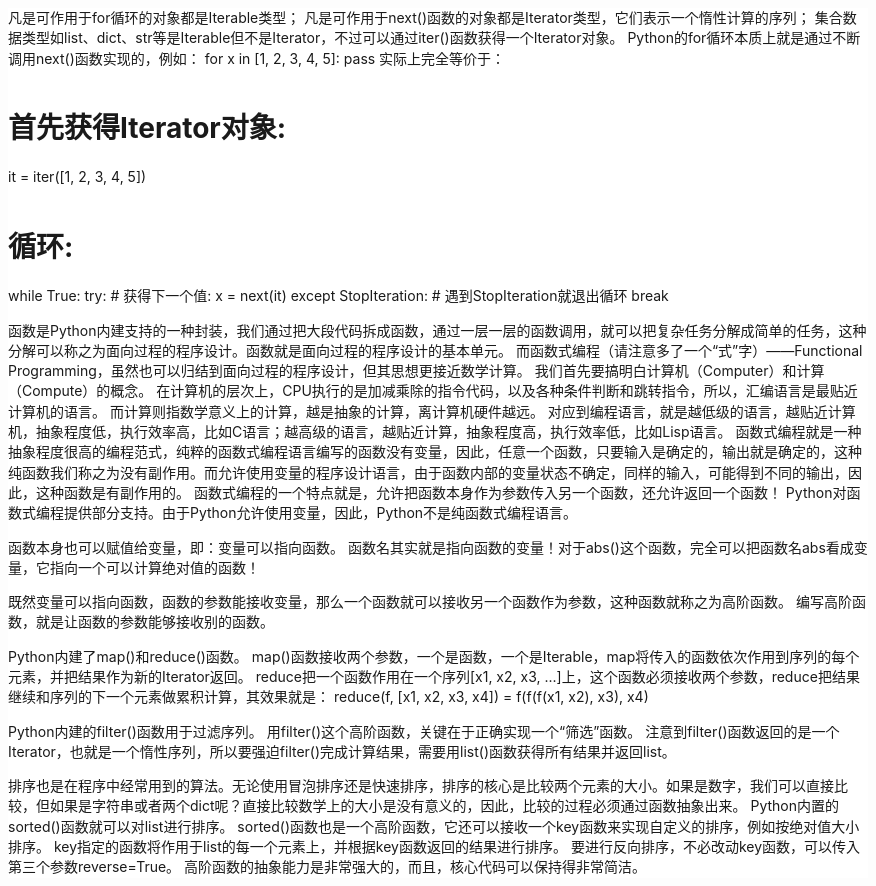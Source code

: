 凡是可作用于for循环的对象都是Iterable类型；
凡是可作用于next()函数的对象都是Iterator类型，它们表示一个惰性计算的序列；
集合数据类型如list、dict、str等是Iterable但不是Iterator，不过可以通过iter()函数获得一个Iterator对象。
Python的for循环本质上就是通过不断调用next()函数实现的，例如：
for x in [1, 2, 3, 4, 5]:
    pass
实际上完全等价于：
# 首先获得Iterator对象:
it = iter([1, 2, 3, 4, 5])
# 循环:
while True:
    try:
        # 获得下一个值:
        x = next(it)
    except StopIteration:
        # 遇到StopIteration就退出循环
        break

函数是Python内建支持的一种封装，我们通过把大段代码拆成函数，通过一层一层的函数调用，就可以把复杂任务分解成简单的任务，这种分解可以称之为面向过程的程序设计。函数就是面向过程的程序设计的基本单元。
而函数式编程（请注意多了一个“式”字）——Functional Programming，虽然也可以归结到面向过程的程序设计，但其思想更接近数学计算。
我们首先要搞明白计算机（Computer）和计算（Compute）的概念。
在计算机的层次上，CPU执行的是加减乘除的指令代码，以及各种条件判断和跳转指令，所以，汇编语言是最贴近计算机的语言。
而计算则指数学意义上的计算，越是抽象的计算，离计算机硬件越远。
对应到编程语言，就是越低级的语言，越贴近计算机，抽象程度低，执行效率高，比如C语言；越高级的语言，越贴近计算，抽象程度高，执行效率低，比如Lisp语言。
函数式编程就是一种抽象程度很高的编程范式，纯粹的函数式编程语言编写的函数没有变量，因此，任意一个函数，只要输入是确定的，输出就是确定的，这种纯函数我们称之为没有副作用。而允许使用变量的程序设计语言，由于函数内部的变量状态不确定，同样的输入，可能得到不同的输出，因此，这种函数是有副作用的。
函数式编程的一个特点就是，允许把函数本身作为参数传入另一个函数，还允许返回一个函数！
Python对函数式编程提供部分支持。由于Python允许使用变量，因此，Python不是纯函数式编程语言。

函数本身也可以赋值给变量，即：变量可以指向函数。
函数名其实就是指向函数的变量！对于abs()这个函数，完全可以把函数名abs看成变量，它指向一个可以计算绝对值的函数！

既然变量可以指向函数，函数的参数能接收变量，那么一个函数就可以接收另一个函数作为参数，这种函数就称之为高阶函数。
编写高阶函数，就是让函数的参数能够接收别的函数。

Python内建了map()和reduce()函数。
map()函数接收两个参数，一个是函数，一个是Iterable，map将传入的函数依次作用到序列的每个元素，并把结果作为新的Iterator返回。
reduce把一个函数作用在一个序列[x1, x2, x3, ...]上，这个函数必须接收两个参数，reduce把结果继续和序列的下一个元素做累积计算，其效果就是：
reduce(f, [x1, x2, x3, x4]) = f(f(f(x1, x2), x3), x4)

Python内建的filter()函数用于过滤序列。
用filter()这个高阶函数，关键在于正确实现一个“筛选”函数。
注意到filter()函数返回的是一个Iterator，也就是一个惰性序列，所以要强迫filter()完成计算结果，需要用list()函数获得所有结果并返回list。

排序也是在程序中经常用到的算法。无论使用冒泡排序还是快速排序，排序的核心是比较两个元素的大小。如果是数字，我们可以直接比较，但如果是字符串或者两个dict呢？直接比较数学上的大小是没有意义的，因此，比较的过程必须通过函数抽象出来。
Python内置的sorted()函数就可以对list进行排序。
sorted()函数也是一个高阶函数，它还可以接收一个key函数来实现自定义的排序，例如按绝对值大小排序。
key指定的函数将作用于list的每一个元素上，并根据key函数返回的结果进行排序。
要进行反向排序，不必改动key函数，可以传入第三个参数reverse=True。
高阶函数的抽象能力是非常强大的，而且，核心代码可以保持得非常简洁。

